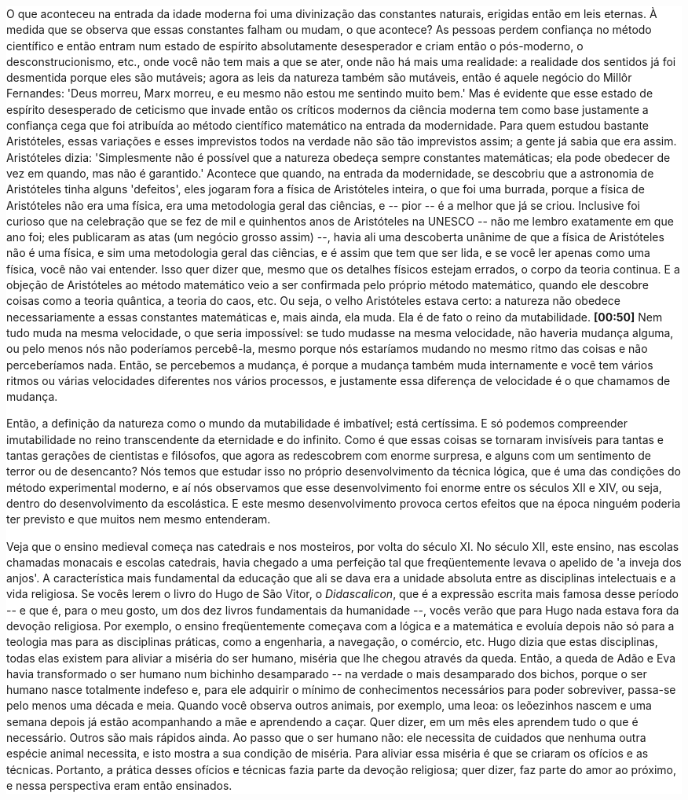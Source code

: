 O que aconteceu na entrada da idade moderna foi uma divinização das constantes naturais, erigidas então em leis eternas. À medida que se observa que essas constantes falham ou mudam, o que acontece? As pessoas perdem confiança no método científico e então entram num estado de espírito absolutamente desesperador e criam então o pós-moderno, o desconstrucionismo, etc., onde você não tem mais a que se ater, onde não há mais uma realidade: a realidade dos sentidos já foi desmentida porque eles são mutáveis; agora as leis da natureza também são mutáveis, então é aquele negócio do Millôr Fernandes: 'Deus morreu, Marx morreu, e eu mesmo não estou me sentindo muito bem.' Mas é evidente que esse estado de espírito desesperado de ceticismo que invade então os críticos modernos da ciência moderna tem como base justamente a confiança cega que foi atribuída ao método científico matemático na entrada da modernidade. Para quem estudou bastante Aristóteles, essas variações e esses imprevistos todos na verdade não são tão imprevistos assim; a gente já sabia que era assim. Aristóteles dizia: 'Simplesmente não é possível que a natureza obedeça sempre constantes matemáticas; ela pode obedecer de vez em quando, mas não é garantido.' Acontece que quando, na entrada da modernidade, se descobriu que a astronomia de Aristóteles tinha alguns 'defeitos', eles jogaram fora a física de Aristóteles inteira, o que foi uma burrada, porque a física de Aristóteles não era uma física, era uma metodologia geral das ciências, e -- pior -- é a melhor que já se criou. Inclusive foi curioso que na celebração que se fez de mil e quinhentos anos de Aristóteles na UNESCO -- não me lembro exatamente em que ano foi; eles publicaram as atas (um negócio grosso assim) --, havia ali uma descoberta unânime de que a física de Aristóteles não é uma física, e sim uma metodologia geral das ciências, e é assim que tem que ser lida, e se você ler apenas como uma física, você não vai entender. Isso quer dizer que, mesmo que os detalhes físicos estejam errados, o corpo da teoria continua. E a objeção de Aristóteles ao método matemático veio a ser confirmada pelo próprio método matemático, quando ele descobre coisas como a teoria quântica, a teoria do caos, etc. Ou seja, o velho Aristóteles estava certo: a natureza não obedece necessariamente a essas constantes matemáticas e, mais ainda, ela muda. Ela é de fato o reino da mutabilidade. **\[00:50\]** Nem tudo muda na mesma velocidade, o que seria impossível: se tudo mudasse na mesma velocidade, não haveria mudança alguma, ou pelo menos nós não poderíamos percebê-la, mesmo porque nós estaríamos mudando no mesmo ritmo das coisas e não perceberíamos nada. Então, se percebemos a mudança, é porque a mudança também muda internamente e você tem vários ritmos ou várias velocidades diferentes nos vários processos, e justamente essa diferença de velocidade é o que chamamos de mudança.

Então, a definição da natureza como o mundo da mutabilidade é imbatível; está certíssima. E só podemos compreender imutabilidade no reino transcendente da eternidade e do infinito. Como é que essas coisas se tornaram invisíveis para tantas e tantas gerações de cientistas e filósofos, que agora as redescobrem com enorme surpresa, e alguns com um sentimento de terror ou de desencanto? Nós temos que estudar isso no próprio desenvolvimento da técnica lógica, que é uma das condições do método experimental moderno, e aí nós observamos que esse desenvolvimento foi enorme entre os séculos XII e XIV, ou seja, dentro do desenvolvimento da escolástica. E este mesmo desenvolvimento provoca certos efeitos que na época ninguém poderia ter previsto e que muitos nem mesmo entenderam.

Veja que o ensino medieval começa nas catedrais e nos mosteiros, por volta do século XI. No século XII, este ensino, nas escolas chamadas monacais e escolas catedrais, havia chegado a uma perfeição tal que freqüentemente levava o apelido de 'a inveja dos anjos'. A característica mais fundamental da educação que ali se dava era a unidade absoluta entre as disciplinas intelectuais e a vida religiosa. Se vocês lerem o livro do Hugo de São Vitor, o *Didascalicon*, que é a expressão escrita mais famosa desse período -- e que é, para o meu gosto, um dos dez livros fundamentais da humanidade --, vocês verão que para Hugo nada estava fora da devoção religiosa. Por exemplo, o ensino freqüentemente começava com a lógica e a matemática e evoluía depois não só para a teologia mas para as disciplinas práticas, como a engenharia, a navegação, o comércio, etc. Hugo dizia que estas disciplinas, todas elas existem para aliviar a miséria do ser humano, miséria que lhe chegou através da queda. Então, a queda de Adão e Eva havia transformado o ser humano num bichinho desamparado -- na verdade o mais desamparado dos bichos, porque o ser humano nasce totalmente indefeso e, para ele adquirir o mínimo de conhecimentos necessários para poder sobreviver, passa-se pelo menos uma década e meia. Quando você observa outros animais, por exemplo, uma leoa: os leõezinhos nascem e uma semana depois já estão acompanhando a mãe e aprendendo a caçar. Quer dizer, em um mês eles aprendem tudo o que é necessário. Outros são mais rápidos ainda. Ao passo que o ser humano não: ele necessita de cuidados que nenhuma outra espécie animal necessita, e isto mostra a sua condição de miséria. Para aliviar essa miséria é que se criaram os ofícios e as técnicas. Portanto, a prática desses ofícios e técnicas fazia parte da devoção religiosa; quer dizer, faz parte do amor ao próximo, e nessa perspectiva eram então ensinados.
